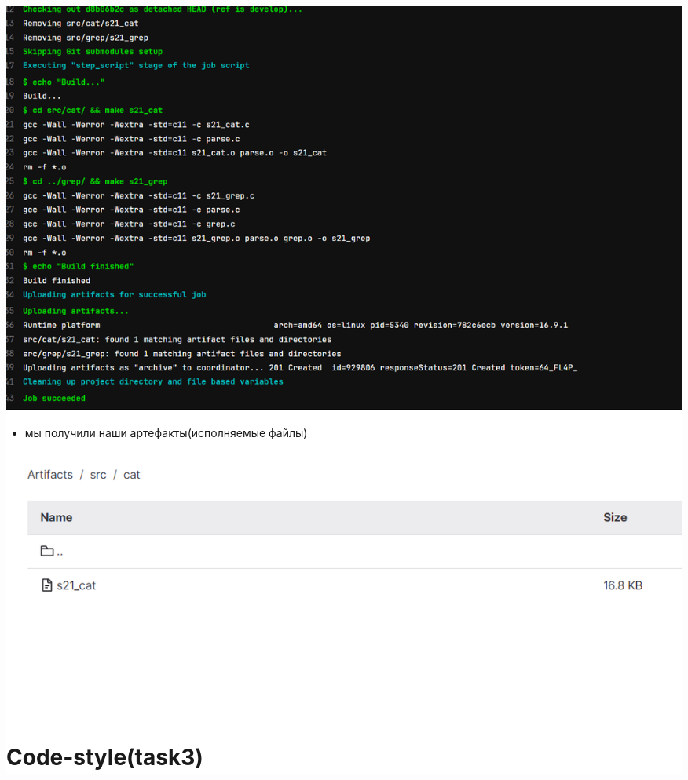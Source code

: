![](./pic/10.png)

- мы получили наши артефакты(исполняемые файлы)

![](./pic/11.png)


# Code-style(task3)
